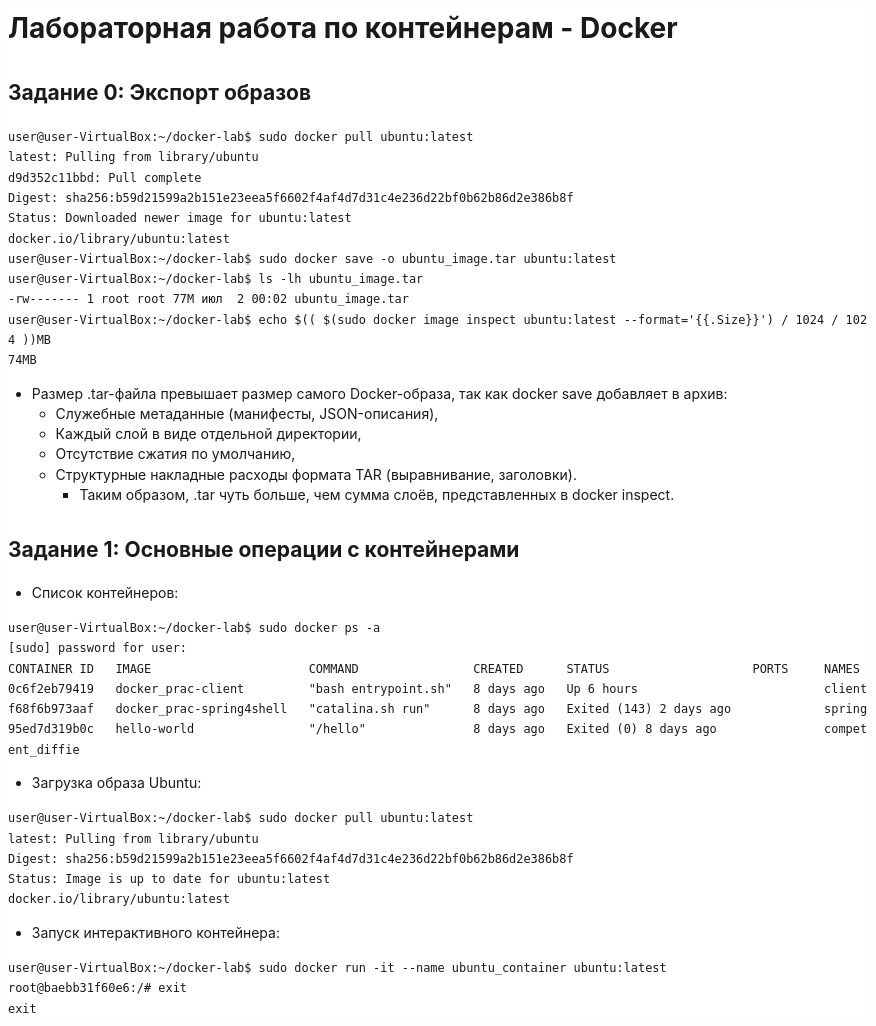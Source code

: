 ﻿# Лабораторная работа по контейнерам - Docker

## Задание 0: Экспорт образов

```
user@user-VirtualBox:~/docker-lab$ sudo docker pull ubuntu:latest
latest: Pulling from library/ubuntu
d9d352c11bbd: Pull complete 
Digest: sha256:b59d21599a2b151e23eea5f6602f4af4d7d31c4e236d22bf0b62b86d2e386b8f
Status: Downloaded newer image for ubuntu:latest
docker.io/library/ubuntu:latest
user@user-VirtualBox:~/docker-lab$ sudo docker save -o ubuntu_image.tar ubuntu:latest
user@user-VirtualBox:~/docker-lab$ ls -lh ubuntu_image.tar
-rw------- 1 root root 77M июл  2 00:02 ubuntu_image.tar
user@user-VirtualBox:~/docker-lab$ echo $(( $(sudo docker image inspect ubuntu:latest --format='{{.Size}}') / 1024 / 1024 ))MB
74MB
```
- Размер .tar-файла превышает размер самого Docker-образа, так как docker save добавляет в архив:
  - Служебные метаданные (манифесты, JSON-описания),
  - Каждый слой в виде отдельной директории,
  - Отсутствие сжатия по умолчанию,
  - Структурные накладные расходы формата TAR (выравнивание, заголовки).
    - Таким образом, .tar чуть больше, чем сумма слоёв, представленных в docker inspect.


## Задание 1: Основные операции с контейнерами

- Список контейнеров:
```
user@user-VirtualBox:~/docker-lab$ sudo docker ps -a
[sudo] password for user: 
CONTAINER ID   IMAGE                      COMMAND                CREATED      STATUS                    PORTS     NAMES
0c6f2eb79419   docker_prac-client         "bash entrypoint.sh"   8 days ago   Up 6 hours                          client
f68f6b973aaf   docker_prac-spring4shell   "catalina.sh run"      8 days ago   Exited (143) 2 days ago             spring
95ed7d319b0c   hello-world                "/hello"               8 days ago   Exited (0) 8 days ago               competent_diffie
```

- Загрузка образа Ubuntu:
```
user@user-VirtualBox:~/docker-lab$ sudo docker pull ubuntu:latest
latest: Pulling from library/ubuntu
Digest: sha256:b59d21599a2b151e23eea5f6602f4af4d7d31c4e236d22bf0b62b86d2e386b8f
Status: Image is up to date for ubuntu:latest
docker.io/library/ubuntu:latest
```

- Запуск интерактивного контейнера:
```
user@user-VirtualBox:~/docker-lab$ sudo docker run -it --name ubuntu_container ubuntu:latest
root@baebb31f60e6:/# exit
exit
```
